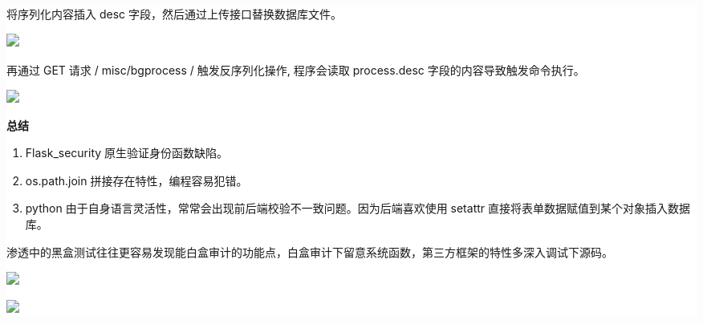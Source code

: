 将序列化内容插入 desc 字段，然后通过上传接口替换数据库文件。  

![](https://mmbiz.qpic.cn/mmbiz_png/WTOrX1w0s557gGEv1KJY3ZqwSKp8UgEtiaGMVExibzMQWJKQIjL2bLpiafY5Ypms4UCVdkwBpYTicXknskEbI8icnuQ/640?wx_fmt=png)

再通过 GET 请求 / misc/bgprocess / 触发反序列化操作, 程序会读取 process.desc 字段的内容导致触发命令执行。

![](https://mmbiz.qpic.cn/mmbiz_png/WTOrX1w0s557gGEv1KJY3ZqwSKp8UgEtdo3FmUGcGibHqtib6c6WnD8RlnwK3lkcKY92m2XjaOfkH3EzFah8eHOg/640?wx_fmt=png)

**总结**

1.  Flask\_security 原生验证身份函数缺陷。
    
2.  os.path.join 拼接存在特性，编程容易犯错。
    
3.  python 由于自身语言灵活性，常常会出现前后端校验不一致问题。因为后端喜欢使用 setattr 直接将表单数据赋值到某个对象插入数据库。
    

渗透中的黑盒测试往往更容易发现能白盒审计的功能点，白盒审计下留意系统函数，第三方框架的特性多深入调试下源码。

![](https://mmbiz.qpic.cn/mmbiz_png/WTOrX1w0s564Abiad4b2nUggeFBz8QyCib3tHSia4iaVNVeRfP12IWicjQwfVekvflKEC9XqUJGK8r6TMhcYd3GFw0g/640?wx_fmt=png)

![](https://mmbiz.qpic.cn/mmbiz_png/WTOrX1w0s564Abiad4b2nUggeFBz8QyCibiaRBNn0A5YI88OyFjU8fn2Isf9bat4vQn18NwG6cXxVOSuKiapNm2nibQ/640?wx_fmt=png)
